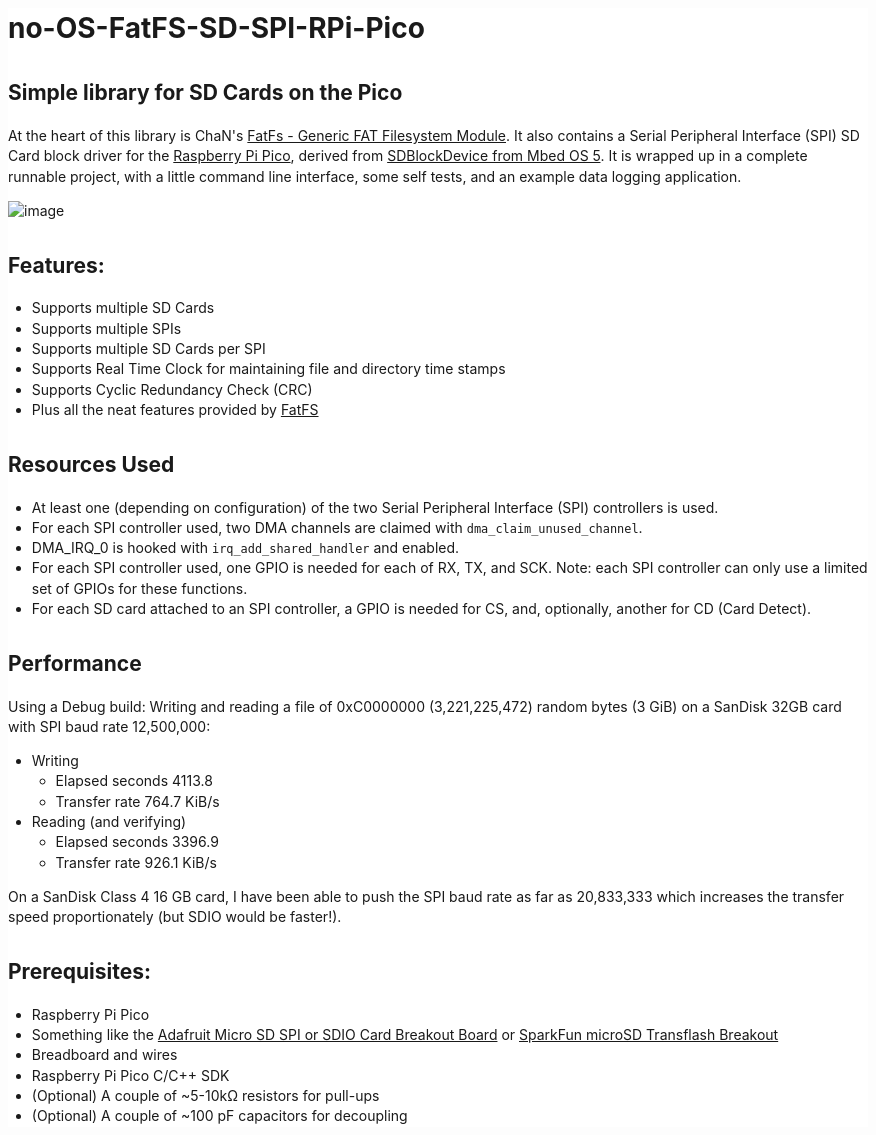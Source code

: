 # no-OS-FatFS-SD-SPI-RPi-Pico

## Simple library for SD Cards on the Pico

At the heart of this library is ChaN's [FatFs - Generic FAT Filesystem Module](http://elm-chan.org/fsw/ff/00index_e.html).
It also contains a Serial Peripheral Interface (SPI) SD Card block driver for the [Raspberry Pi Pico](https://www.raspberrypi.org/products/raspberry-pi-pico/),
derived from [SDBlockDevice from Mbed OS 5](https://os.mbed.com/docs/mbed-os/v5.15/apis/sdblockdevice.html). 
It is wrapped up in a complete runnable project, with a little command line interface, some self tests, and an example data logging application.

![image](https://github.com/carlk3/FreeRTOS-FAT-CLI-for-RPi-Pico/blob/master/images/IMG_1473.JPG "Prototype")

## Features:
* Supports multiple SD Cards
* Supports multiple SPIs
* Supports multiple SD Cards per SPI
* Supports Real Time Clock for maintaining file and directory time stamps
* Supports Cyclic Redundancy Check (CRC)
* Plus all the neat features provided by [FatFS](http://elm-chan.org/fsw/ff/00index_e.html)

## Resources Used
* At least one (depending on configuration) of the two Serial Peripheral Interface (SPI) controllers is used.
* For each SPI controller used, two DMA channels are claimed with `dma_claim_unused_channel`.
* DMA_IRQ_0 is hooked with `irq_add_shared_handler` and enabled.
* For each SPI controller used, one GPIO is needed for each of RX, TX, and SCK. Note: each SPI controller can only use a limited set of GPIOs for these functions.
* For each SD card attached to an SPI controller, a GPIO is needed for CS, and, optionally, another for CD (Card Detect).


## Performance
Using a Debug build: Writing and reading a file of 0xC0000000 (3,221,225,472) random bytes (3 GiB) on a SanDisk 32GB card with SPI baud rate 12,500,000:
* Writing
  * Elapsed seconds 4113.8
  * Transfer rate 764.7 KiB/s
* Reading (and verifying)
  * Elapsed seconds 3396.9
  * Transfer rate 926.1 KiB/s

On a SanDisk Class 4 16 GB card, I have been able to push the SPI baud rate as far as 20,833,333 which increases the transfer speed proportionately (but SDIO would be faster!).

## Prerequisites:
* Raspberry Pi Pico
* Something like the [Adafruit Micro SD SPI or SDIO Card Breakout Board](https://www.adafruit.com/product/4682) or [SparkFun microSD Transflash Breakout](https://www.sparkfun.com/products/544)
* Breadboard and wires
* Raspberry Pi Pico C/C++ SDK
* (Optional) A couple of ~5-10kΩ resistors for pull-ups
* (Optional) A couple of ~100 pF capacitors for decoupling
